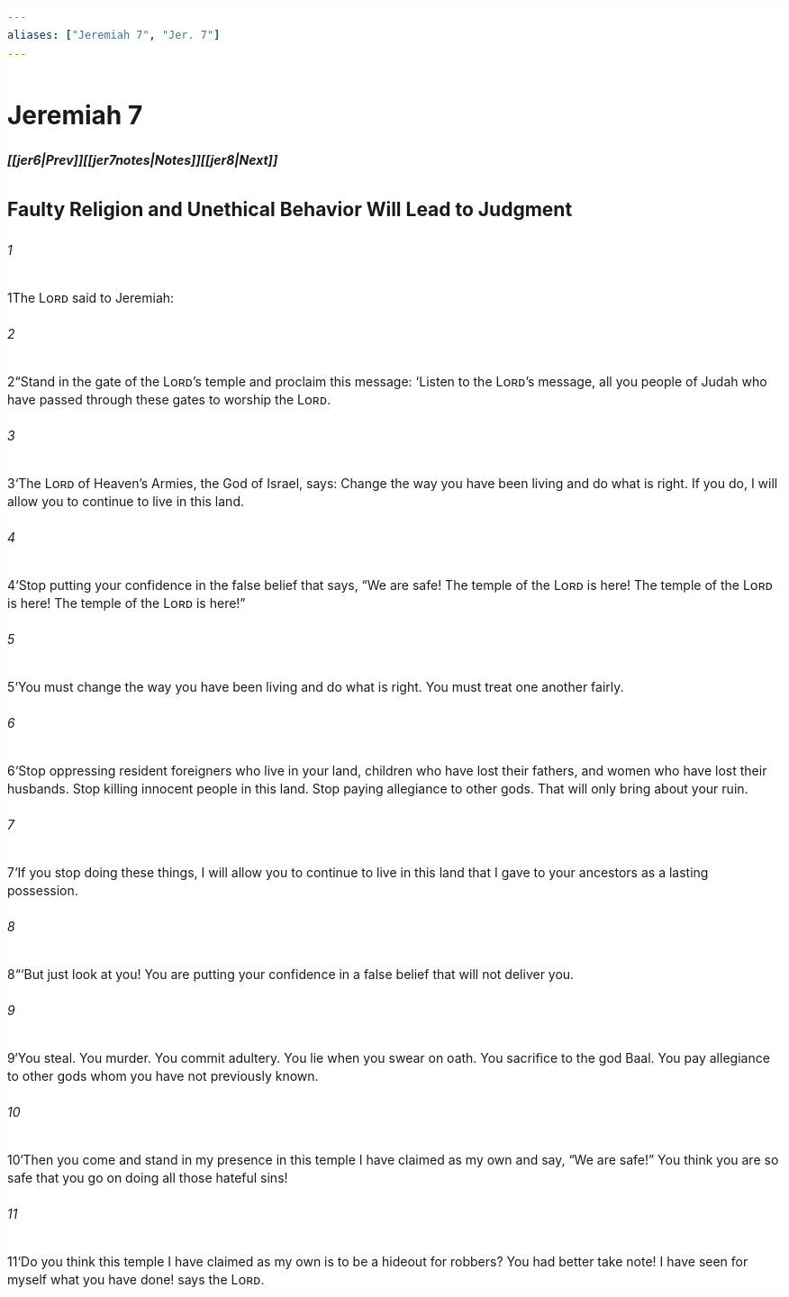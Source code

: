```yaml
---
aliases: ["Jeremiah 7", "Jer. 7"]
---
```

# Jeremiah 7
##### <span class=arrow-left></span>[[jer6|Prev]]<span class=navigation-separator></span>[[jer7notes|Notes]]<span class=navigation-separator></span>[[jer8|Next]]<span class=arrow-right></span>
## Faulty Religion and Unethical Behavior Will Lead to Judgment
###### 1
<span class=verse-first>1</span>The Lᴏʀᴅ said to Jeremiah:
###### 2
<span class=verse-body>2</span>“Stand in the gate of the Lᴏʀᴅ’s temple and proclaim this message: ‘Listen to the Lᴏʀᴅ’s message, all you people of Judah who have passed through these gates to worship the Lᴏʀᴅ.
###### 3
<span class=verse-body>3</span>‘The Lᴏʀᴅ of Heaven’s Armies, the God of Israel, says: Change the way you have been living and do what is right. If you do, I will allow you to continue to live in this land.
###### 4
<span class=verse-body>4</span>‘Stop putting your confidence in the false belief that says, “We are safe! The temple of the Lᴏʀᴅ is here! The temple of the Lᴏʀᴅ is here! The temple of the Lᴏʀᴅ is here!”
###### 5
<span class=verse-body>5</span>‘You must change the way you have been living and do what is right. You must treat one another fairly.
###### 6
<span class=verse-body>6</span>‘Stop oppressing resident foreigners who live in your land, children who have lost their fathers, and women who have lost their husbands. Stop killing innocent people in this land. Stop paying allegiance to other gods. That will only bring about your ruin.
###### 7
<span class=verse-body>7</span>‘If you stop doing these things, I will allow you to continue to live in this land that I gave to your ancestors as a lasting possession.
<div class=paragraph-break></div>

###### 8
<span class=verse-first>8</span>“‘But just look at you! You are putting your confidence in a false belief that will not deliver you.
###### 9
<span class=verse-body>9</span>‘You steal. You murder. You commit adultery. You lie when you swear on oath. You sacrifice to the god Baal. You pay allegiance to other gods whom you have not previously known.
###### 10
<span class=verse-body>10</span>‘Then you come and stand in my presence in this temple I have claimed as my own and say, “We are safe!” You think you are so safe that you go on doing all those hateful sins!
###### 11
<span class=verse-body>11</span>‘Do you think this temple I have claimed as my own is to be a hideout for robbers? You had better take note! I have seen for myself what you have done! says the Lᴏʀᴅ.
<div class=paragraph-break></div>
